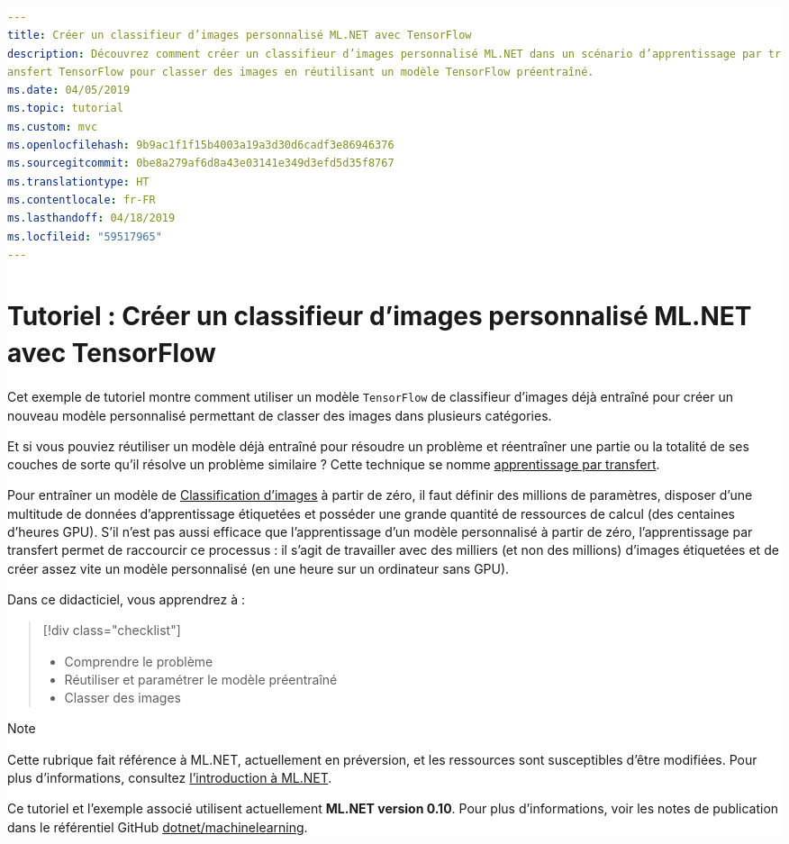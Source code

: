 ```yaml
---
title: Créer un classifieur d’images personnalisé ML.NET avec TensorFlow
description: Découvrez comment créer un classifieur d’images personnalisé ML.NET dans un scénario d’apprentissage par transfert TensorFlow pour classer des images en réutilisant un modèle TensorFlow préentraîné.
ms.date: 04/05/2019
ms.topic: tutorial
ms.custom: mvc
ms.openlocfilehash: 9b9ac1f1f15b4003a19a3d30d6cadf3e86946376
ms.sourcegitcommit: 0be8a279af6d8a43e03141e349d3efd5d35f8767
ms.translationtype: HT
ms.contentlocale: fr-FR
ms.lasthandoff: 04/18/2019
ms.locfileid: "59517965"
---
```

# <a name="tutorial-build-an-mlnet-custom-image-classifier-with-tensorflow"></a>Tutoriel : Créer un classifieur d’images personnalisé ML.NET avec TensorFlow

Cet exemple de tutoriel montre comment utiliser un modèle `TensorFlow` de classifieur d’images déjà entraîné pour créer un nouveau modèle personnalisé permettant de classer des images dans plusieurs catégories.

Et si vous pouviez réutiliser un modèle déjà entraîné pour résoudre un problème et réentraîner une partie ou la totalité de ses couches de sorte qu’il résolve un problème similaire ? Cette technique se nomme [apprentissage par transfert](https://en.wikipedia.org/wiki/Transfer_learning).

Pour entraîner un modèle de [Classification d’images](https://en.wikipedia.org/wiki/Outline_of_object_recognition) à partir de zéro, il faut définir des millions de paramètres, disposer d’une multitude de données d’apprentissage étiquetées et posséder une grande quantité de ressources de calcul (des centaines d’heures GPU). S’il n’est pas aussi efficace que l’apprentissage d’un modèle personnalisé à partir de zéro, l’apprentissage par transfert permet de raccourcir ce processus : il s’agit de travailler avec des milliers (et non des millions) d’images étiquetées et de créer assez vite un modèle personnalisé (en une heure sur un ordinateur sans GPU).

Dans ce didacticiel, vous apprendrez à :
> [!div class="checklist"]
> * Comprendre le problème
> * Réutiliser et paramétrer le modèle préentraîné
> * Classer des images

> [!NOTE]
> Cette rubrique fait référence à ML.NET, actuellement en préversion, et les ressources sont susceptibles d’être modifiées. Pour plus d’informations, consultez [l’introduction à ML.NET](https://www.microsoft.com/net/learn/apps/machine-learning-and-ai/ml-dotnet).

Ce tutoriel et l’exemple associé utilisent actuellement **ML.NET version 0.10**. Pour plus d’informations, voir les notes de publication dans le référentiel GitHub [dotnet/machinelearning](https://github.com/dotnet/machinelearning/tree/master/docs/release-notes).
